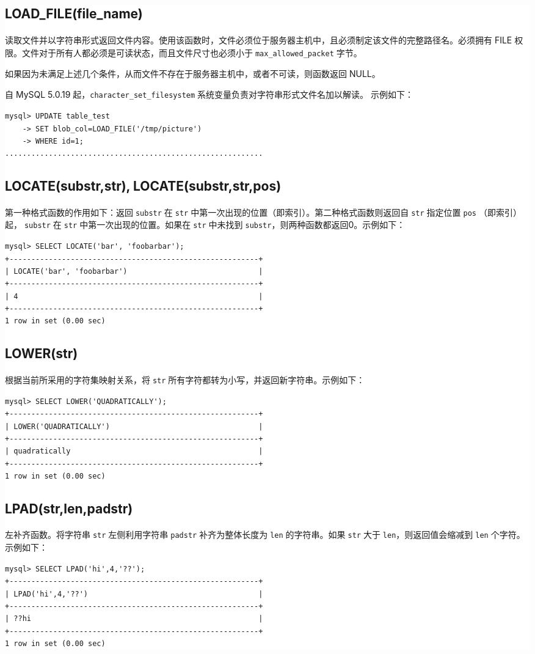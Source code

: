 ## LOAD_FILE(file_name)

读取文件并以字符串形式返回文件内容。使用该函数时，文件必须位于服务器主机中，且必须制定该文件的完整路径名。必须拥有 FILE 权限。文件对于所有人都必须是可读状态，而且文件尺寸也必须小于 `max_allowed_packet` 字节。

如果因为未满足上述几个条件，从而文件不存在于服务器主机中，或者不可读，则函数返回 NULL。

自 MySQL 5.0.19 起，`character_set_filesystem` 系统变量负责对字符串形式文件名加以解读。 示例如下：

```
mysql> UPDATE table_test
    -> SET blob_col=LOAD_FILE('/tmp/picture')
    -> WHERE id=1;
...........................................................
```

## LOCATE(substr,str), LOCATE(substr,str,pos)

第一种格式函数的作用如下：返回 `substr` 在 `str` 中第一次出现的位置（即索引）。第二种格式函数则返回自 `str` 指定位置 `pos` （即索引）起， `substr` 在 `str` 中第一次出现的位置。如果在 `str` 中未找到 `substr`，则两种函数都返回0。示例如下：

```
mysql> SELECT LOCATE('bar', 'foobarbar');
+---------------------------------------------------------+
| LOCATE('bar', 'foobarbar')                              |
+---------------------------------------------------------+
| 4                                                       |
+---------------------------------------------------------+
1 row in set (0.00 sec)
```

## LOWER(str)

根据当前所采用的字符集映射关系，将 `str` 所有字符都转为小写，并返回新字符串。示例如下：

```
mysql> SELECT LOWER('QUADRATICALLY');
+---------------------------------------------------------+
| LOWER('QUADRATICALLY')                                  |
+---------------------------------------------------------+
| quadratically                                           |
+---------------------------------------------------------+
1 row in set (0.00 sec)
```

## LPAD(str,len,padstr)

左补齐函数。将字符串 `str` 左侧利用字符串 `padstr` 补齐为整体长度为 `len` 的字符串。如果 `str` 大于 `len`，则返回值会缩减到 `len` 个字符。示例如下：

```
mysql> SELECT LPAD('hi',4,'??');
+---------------------------------------------------------+
| LPAD('hi',4,'??')                                       |
+---------------------------------------------------------+
| ??hi                                                    |
+---------------------------------------------------------+
1 row in set (0.00 sec)
```
